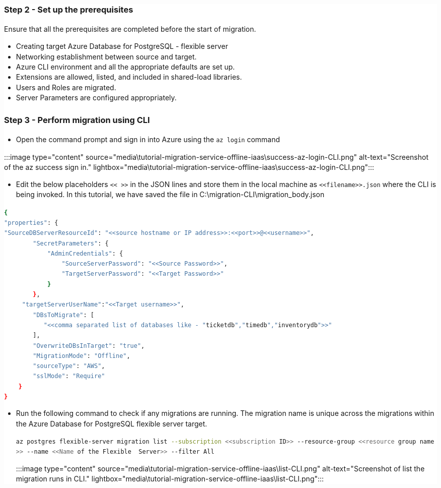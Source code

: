### Step 2 - Set up the prerequisites

Ensure that all the prerequisites are completed before the start of migration.

- Creating target Azure Database for PostgreSQL - flexible server
- Networking establishment between source and target.
- Azure CLI environment and all the appropriate defaults are set up.
- Extensions are allowed, listed, and included in shared-load libraries.
- Users and Roles are migrated.
- Server Parameters are configured appropriately.

### Step 3 - Perform migration using CLI

- Open the command prompt and sign in into Azure using the `az login` command

:::image type="content" source="media\tutorial-migration-service-offline-iaas\success-az-login-CLI.png" alt-text="Screenshot of the az success sign in." lightbox="media\tutorial-migration-service-offline-iaas\success-az-login-CLI.png":::

- Edit the below placeholders `<< >>` in the JSON lines and store them in the local machine as `<<filename>>.json` where the CLI is being invoked. In this tutorial, we have saved the file in C:\migration-CLI\migration_body.json

```bash
{
"properties": {
"SourceDBServerResourceId": "<<source hostname or IP address>>:<<port>>@<<username>>",
        "SecretParameters": {
            "AdminCredentials": {
                "SourceServerPassword": "<<Source Password>>",
                "TargetServerPassword": "<<Target Password>>"
            }
        },
     "targetServerUserName":"<<Target username>>",
        "DBsToMigrate": [
           "<<comma separated list of databases like - "ticketdb","timedb","inventorydb">>"
        ],
        "OverwriteDBsInTarget": "true",
        "MigrationMode": "Offline",
        "sourceType": "AWS",
        "sslMode": "Require"
    }
}
```

- Run the following command to check if any migrations are running. The migration name is unique across the migrations within the Azure Database for PostgreSQL flexible server target.

    ```bash
    az postgres flexible-server migration list --subscription <<subscription ID>> --resource-group <<resource group name>> --name <<Name of the Flexible  Server>> --filter All
    ```

    :::image type="content" source="media\tutorial-migration-service-offline-iaas\list-CLI.png" alt-text="Screenshot of list the migration runs in CLI." lightbox="media\tutorial-migration-service-offline-iaas\list-CLI.png":::
